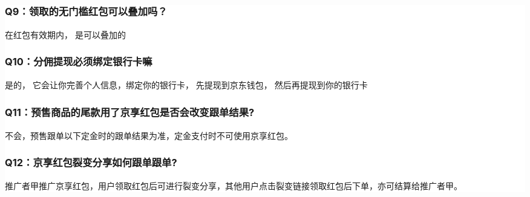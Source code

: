 ### Q9：领取的无门槛红包可以叠加吗？

在红包有效期内， 是可以叠加的

### Q10：分佣提现必须绑定银行卡嘛

是的， 它会让你完善个人信息，绑定你的银行卡， 先提现到京东钱包， 然后再提现到你的银行卡

### Q11：预售商品的尾款用了京享红包是否会改变跟单结果?

不会，预售跟单以下定金时的跟单结果为准，定金支付时不可使用京享红包。

### Q12：京享红包裂变分享如何跟单跟单?

推广者甲推广京享红包，用户领取红包后可进行裂变分享，其他用户点击裂变链接领取红包后下单，亦可结算给推广者甲。